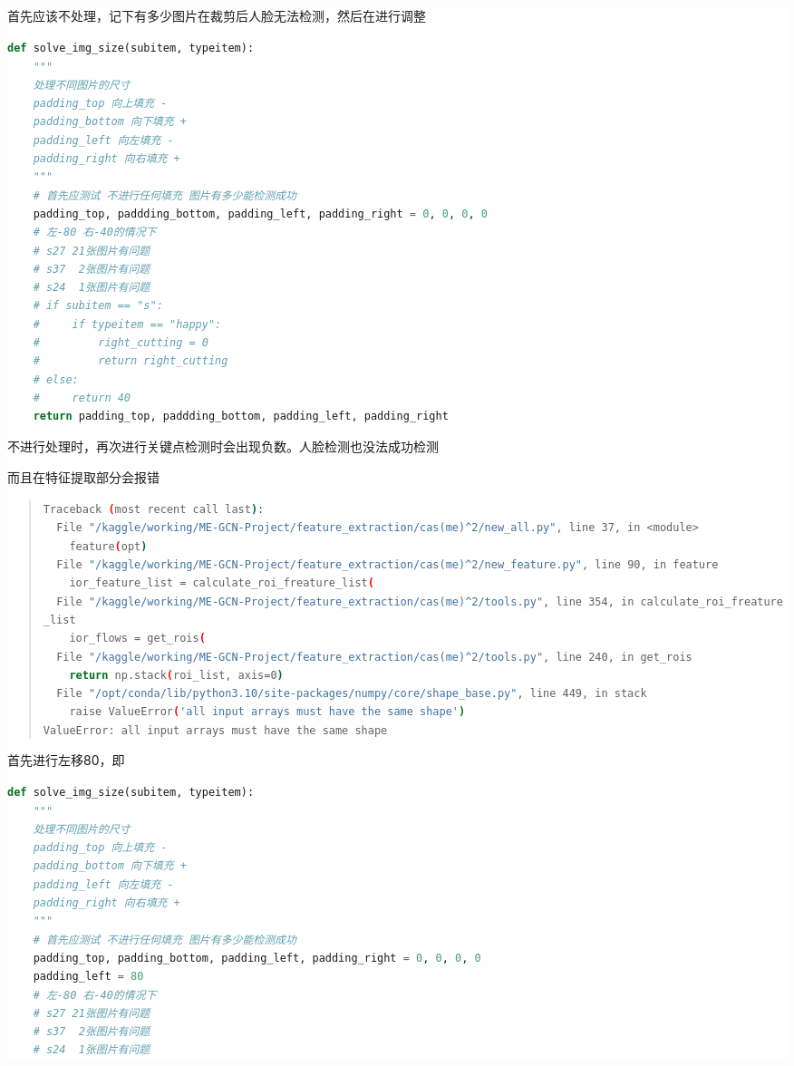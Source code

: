 首先应该不处理，记下有多少图片在裁剪后人脸无法检测，然后在进行调整

```python
def solve_img_size(subitem, typeitem):
    """
    处理不同图片的尺寸
    padding_top 向上填充 -
    padding_bottom 向下填充 +
    padding_left 向左填充 -
    padding_right 向右填充 +
    """
    # 首先应测试 不进行任何填充 图片有多少能检测成功
    padding_top, paddding_bottom, padding_left, padding_right = 0, 0, 0, 0
    # 左-80 右-40的情况下
    # s27 21张图片有问题
    # s37  2张图片有问题
    # s24  1张图片有问题
    # if subitem == "s":
    #     if typeitem == "happy":
    #         right_cutting = 0
    #         return right_cutting
    # else:
    #     return 40
    return padding_top, paddding_bottom, padding_left, padding_right
```

不进行处理时，再次进行关键点检测时会出现负数。人脸检测也没法成功检测

而且在特征提取部分会报错

> ```bash
> Traceback (most recent call last):
>   File "/kaggle/working/ME-GCN-Project/feature_extraction/cas(me)^2/new_all.py", line 37, in <module>
>     feature(opt)
>   File "/kaggle/working/ME-GCN-Project/feature_extraction/cas(me)^2/new_feature.py", line 90, in feature
>     ior_feature_list = calculate_roi_freature_list(
>   File "/kaggle/working/ME-GCN-Project/feature_extraction/cas(me)^2/tools.py", line 354, in calculate_roi_freature_list
>     ior_flows = get_rois(
>   File "/kaggle/working/ME-GCN-Project/feature_extraction/cas(me)^2/tools.py", line 240, in get_rois
>     return np.stack(roi_list, axis=0)
>   File "/opt/conda/lib/python3.10/site-packages/numpy/core/shape_base.py", line 449, in stack
>     raise ValueError('all input arrays must have the same shape')
> ValueError: all input arrays must have the same shape
> ```

首先进行左移80，即

```python
def solve_img_size(subitem, typeitem):
    """
    处理不同图片的尺寸
    padding_top 向上填充 -
    padding_bottom 向下填充 +
    padding_left 向左填充 -
    padding_right 向右填充 +
    """
    # 首先应测试 不进行任何填充 图片有多少能检测成功
    padding_top, padding_bottom, padding_left, padding_right = 0, 0, 0, 0
    padding_left = 80
    # 左-80 右-40的情况下
    # s27 21张图片有问题
    # s37  2张图片有问题
    # s24  1张图片有问题
```